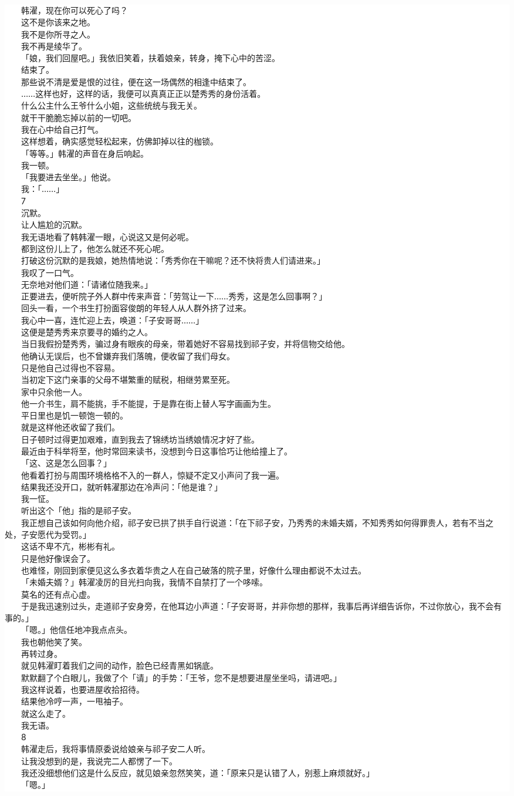 &emsp;&emsp;韩濯，现在你可以死心了吗？  
&emsp;&emsp;这不是你该来之地。  
&emsp;&emsp;我不是你所寻之人。  
&emsp;&emsp;我不再是绫华了。  
&emsp;&emsp;「娘，我们回屋吧。」我依旧笑着，扶着娘亲，转身，掩下心中的苦涩。  
&emsp;&emsp;结束了。  
&emsp;&emsp;那些说不清是爱是恨的过往，便在这一场偶然的相逢中结束了。  
&emsp;&emsp;……这样也好，这样的话，我便可以真真正正以楚秀秀的身份活着。  
&emsp;&emsp;什么公主什么王爷什么小姐，这些统统与我无关。  
&emsp;&emsp;就干干脆脆忘掉以前的一切吧。  
&emsp;&emsp;我在心中给自己打气。  
&emsp;&emsp;这样想着，确实感觉轻松起来，仿佛卸掉以往的枷锁。  
&emsp;&emsp;「等等。」韩濯的声音在身后响起。  
&emsp;&emsp;我一顿。  
&emsp;&emsp;「我要进去坐坐。」他说。  
&emsp;&emsp;我：「……」  
&emsp;&emsp;7  
&emsp;&emsp;沉默。  
&emsp;&emsp;让人尴尬的沉默。  
&emsp;&emsp;我无语地看了韩韩濯一眼，心说这又是何必呢。  
&emsp;&emsp;都到这份儿上了，他怎么就还不死心呢。  
&emsp;&emsp;打破这份沉默的是我娘，她热情地说：「秀秀你在干嘛呢？还不快将贵人们请进来。」  
&emsp;&emsp;我叹了一口气。  
&emsp;&emsp;无奈地对他们道：「请诸位随我来。」  
&emsp;&emsp;正要进去，便听院子外人群中传来声音：「劳驾让一下……秀秀，这是怎么回事啊？」  
&emsp;&emsp;回头一看，一个书生打扮面容俊朗的年轻人从人群外挤了过来。  
&emsp;&emsp;我心中一喜，连忙迎上去，唤道：「子安哥哥……」  
&emsp;&emsp;这便是楚秀秀来京要寻的婚约之人。  
&emsp;&emsp;当日我假扮楚秀秀，骗过身有眼疾的母亲，带着她好不容易找到祁子安，并将信物交给他。  
&emsp;&emsp;他确认无误后，也不曾嫌弃我们落魄，便收留了我们母女。  
&emsp;&emsp;只是他自己过得也不容易。  
&emsp;&emsp;当初定下这门亲事的父母不堪繁重的赋税，相继劳累至死。  
&emsp;&emsp;家中只余他一人。  
&emsp;&emsp;他一介书生，肩不能挑，手不能提，于是靠在街上替人写字画画为生。  
&emsp;&emsp;平日里也是饥一顿饱一顿的。  
&emsp;&emsp;就是这样他还收留了我们。  
&emsp;&emsp;日子顿时过得更加艰难，直到我去了锦绣坊当绣娘情况才好了些。  
&emsp;&emsp;最近由于科举将至，他时常回来读书，没想到今日这事恰巧让他给撞上了。  
&emsp;&emsp;「这、这是怎么回事？」  
&emsp;&emsp;他看着打扮与周围环境格格不入的一群人，惊疑不定又小声问了我一遍。  
&emsp;&emsp;结果我还没开口，就听韩濯那边在冷声问：「他是谁？」  
&emsp;&emsp;我一怔。  
&emsp;&emsp;听出这个「他」指的是祁子安。  
&emsp;&emsp;我正想自己该如何向他介绍，祁子安已拱了拱手自行说道：「在下祁子安，乃秀秀的未婚夫婿，不知秀秀如何得罪贵人，若有不当之处，子安愿代为受罚。」  
&emsp;&emsp;这话不卑不亢，彬彬有礼。  
&emsp;&emsp;只是他好像误会了。  
&emsp;&emsp;也难怪，刚回到家便见这么多衣着华贵之人在自己破落的院子里，好像什么理由都说不太过去。  
&emsp;&emsp;「未婚夫婿？」韩濯凌厉的目光扫向我，我情不自禁打了一个哆嗦。  
&emsp;&emsp;莫名的还有点心虚。  
&emsp;&emsp;于是我迅速别过头，走道祁子安身旁，在他耳边小声道：「子安哥哥，并非你想的那样，我事后再详细告诉你，不过你放心，我不会有事的。」  
&emsp;&emsp;「嗯。」他信任地冲我点点头。  
&emsp;&emsp;我也朝他笑了笑。  
&emsp;&emsp;再转过身。  
&emsp;&emsp;就见韩濯盯着我们之间的动作，脸色已经青黑如锅底。  
&emsp;&emsp;默默翻了个白眼儿，我做了个「请」的手势：「王爷，您不是想要进屋坐坐吗，请进吧。」  
&emsp;&emsp;我这样说着，也要进屋收拾招待。  
&emsp;&emsp;结果他冷哼一声，一甩袖子。  
&emsp;&emsp;就这么走了。  
&emsp;&emsp;我无语。  
&emsp;&emsp;8  
&emsp;&emsp;韩濯走后，我将事情原委说给娘亲与祁子安二人听。  
&emsp;&emsp;让我没想到的是，我说完二人都愣了一下。  
&emsp;&emsp;我还没细想他们这是什么反应，就见娘亲忽然笑笑，道：「原来只是认错了人，别惹上麻烦就好。」  
&emsp;&emsp;「嗯。」  